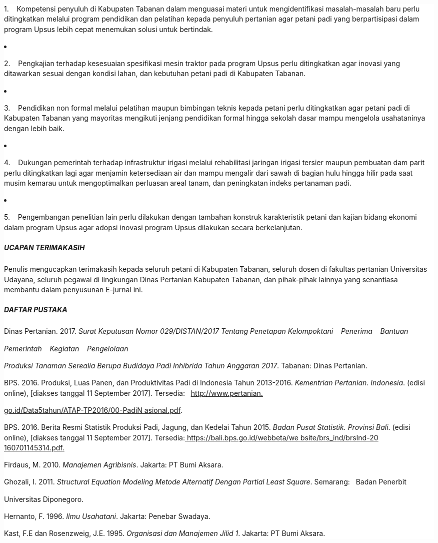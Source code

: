 <p><span class="font1">1. &nbsp;&nbsp;&nbsp;Kompetensi penyuluh di Kabupaten Tabanan dalam menguasai materi untuk mengidentifikasi masalah-masalah baru perlu ditingkatkan melalui program pendidikan dan pelatihan kepada penyuluh pertanian agar petani padi yang berpartisipasi dalam program Upsus lebih cepat menemukan solusi untuk bertindak.</span></p></li>
<li>
<p><span class="font1">2. &nbsp;&nbsp;&nbsp;Pengkajian terhadap kesesuaian spesifikasi mesin traktor pada program Upsus perlu ditingkatkan agar inovasi yang ditawarkan sesuai dengan kondisi lahan, dan kebutuhan petani padi di Kabupaten Tabanan.</span></p></li>
<li>
<p><span class="font1">3. &nbsp;&nbsp;&nbsp;Pendidikan non formal melalui pelatihan maupun bimbingan teknis kepada petani perlu ditingkatkan agar petani padi di Kabupaten Tabanan yang mayoritas mengikuti jenjang pendidikan formal hingga sekolah dasar mampu mengelola usahataninya dengan lebih baik.</span></p></li>
<li>
<p><span class="font1">4. &nbsp;&nbsp;&nbsp;Dukungan pemerintah terhadap infrastruktur irigasi melalui rehabilitasi jaringan irigasi tersier maupun pembuatan dam parit perlu ditingkatkan lagi agar menjamin ketersediaan air dan mampu mengalir dari sawah di bagian hulu hingga hilir pada saat musim kemarau untuk mengoptimalkan perluasan areal tanam, dan peningkatan indeks pertanaman padi.</span></p></li>
<li>
<p><span class="font1">5. &nbsp;&nbsp;&nbsp;Pengembangan penelitian lain perlu dilakukan dengan tambahan konstruk karakteristik petani dan kajian bidang ekonomi dalam program Upsus agar adopsi inovasi program Upsus dilakukan secara berkelanjutan.</span></p></li></ul>
<h5><a name="bookmark46"></a><span class="font1" style="font-weight:bold;"><a name="bookmark47"></a>UCAPAN TERIMAKASIH</span></h5>
<p><span class="font1">Penulis mengucapkan terimakasih kepada seluruh petani di Kabupaten Tabanan, seluruh dosen di fakultas pertanian Universitas Udayana, seluruh pegawai di lingkungan Dinas Pertanian Kabupaten Tabanan, dan pihak-pihak lainnya yang senantiasa membantu dalam penyusunan E-jurnal ini.</span></p>
<h5><a name="bookmark48"></a><span class="font1" style="font-weight:bold;"><a name="bookmark49"></a>DAFTAR PUSTAKA</span></h5>
<p><span class="font1">Dinas Pertanian. 2017. </span><span class="font1" style="font-style:italic;">Surat Keputusan Nomor 029/DISTAN/2017 Tentang Penetapan Kelompoktani &nbsp;&nbsp;&nbsp;Penerima &nbsp;&nbsp;&nbsp;Bantuan</span></p>
<p><span class="font1" style="font-style:italic;">Pemerintah &nbsp;&nbsp;&nbsp;Kegiatan &nbsp;&nbsp;&nbsp;Pengelolaan</span></p>
<p><span class="font1" style="font-style:italic;">Produksi Tanaman Serealia Berupa Budidaya Padi Inhibrida Tahun Anggaran 2017</span><span class="font1">. Tabanan: Dinas Pertanian.</span></p>
<p><span class="font1">BPS. 2016. Produksi, Luas Panen, dan Produktivitas Padi di Indonesia Tahun 2013-2016. </span><span class="font1" style="font-style:italic;">Kementrian Pertanian. Indonesia</span><span class="font1">. (edisi online), [diakses tanggal 11 September 2017]. Tersedia: &nbsp;&nbsp;</span><a href="http://www.pertanian"><span class="font1" style="text-decoration:underline;">http://www.pertanian</span></a><span class="font1" style="text-decoration:underline;">.</span></p>
<p><span class="font1" style="text-decoration:underline;">go.id/Data5tahun/ATAP-TP2016/00-PadiN asional.pdf</span><span class="font1">.</span></p>
<p><span class="font1">BPS. 2016. Berita Resmi Statistik Produksi Padi, Jagung, dan Kedelai Tahun 2015. </span><span class="font1" style="font-style:italic;">Badan Pusat Statistik. Provinsi Bali</span><span class="font1">. (edisi online), [diakses tanggal 11 September 2017]. Tersedia:</span><a href="https://bali.bps.go.id/webbeta/we%20bsite/brs_ind/brsInd-20%20160701145314.pdf"><span class="font1"> </span><span class="font1" style="text-decoration:underline;">https://bali.bps.go.id/webbeta/we</span></a><span class="font1" style="text-decoration:underline;"> </span><a href="https://bali.bps.go.id/webbeta/we%20bsite/brs_ind/brsInd-20%20160701145314.pdf"><span class="font1" style="text-decoration:underline;">bsite/brs_ind/brsInd-20 160701145314.pdf</span><span class="font1">.</span></a></p>
<p><span class="font1">Firdaus, M. 2010. </span><span class="font1" style="font-style:italic;">Manajemen Agribisnis</span><span class="font1">. Jakarta: PT Bumi Aksara.</span></p>
<p><span class="font1">Ghozali, I. 2011. </span><span class="font1" style="font-style:italic;">Structural Equation Modeling Metode Alternatif Dengan Partial Least Square</span><span class="font1">. Semarang: &nbsp;&nbsp;Badan Penerbit</span></p>
<p><span class="font1">Universitas Diponegoro.</span></p>
<p><span class="font1">Hernanto, F. 1996. </span><span class="font1" style="font-style:italic;">Ilmu Usahatani</span><span class="font1">. Jakarta: Penebar Swadaya.</span></p>
<p><span class="font1">Kast, F.E dan Rosenzweig, J.E. 1995. </span><span class="font1" style="font-style:italic;">Organisasi dan Manajemen Jilid 1</span><span class="font1">. Jakarta: PT Bumi Aksara.</span></p>